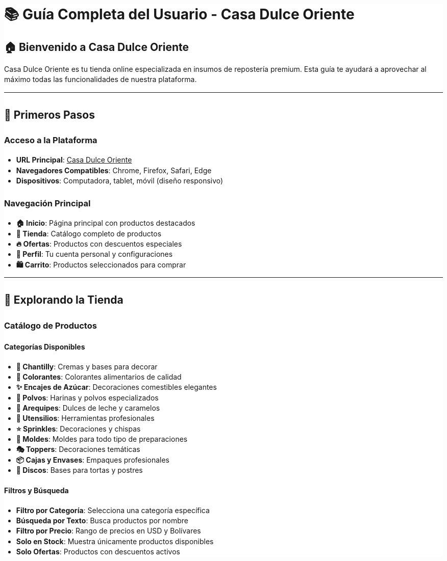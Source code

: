 # 📚 Guía Completa del Usuario - Casa Dulce Oriente

## 🏠 Bienvenido a Casa Dulce Oriente

Casa Dulce Oriente es tu tienda online especializada en insumos de repostería premium. Esta guía te ayudará a aprovechar al máximo todas las funcionalidades de nuestra plataforma.

---

## 🚀 Primeros Pasos

### Acceso a la Plataforma
- **URL Principal**: [Casa Dulce Oriente](https://casadulceoriente.com)
- **Navegadores Compatibles**: Chrome, Firefox, Safari, Edge
- **Dispositivos**: Computadora, tablet, móvil (diseño responsivo)

### Navegación Principal
- **🏠 Inicio**: Página principal con productos destacados
- **🛒 Tienda**: Catálogo completo de productos
- **🔥 Ofertas**: Productos con descuentos especiales
- **👤 Perfil**: Tu cuenta personal y configuraciones
- **🛍️ Carrito**: Productos seleccionados para comprar

---

## 🛒 Explorando la Tienda

### Catálogo de Productos

#### Categorías Disponibles
- **🧁 Chantilly**: Cremas y bases para decorar
- **🎨 Colorantes**: Colorantes alimentarios de calidad
- **✨ Encajes de Azúcar**: Decoraciones comestibles elegantes
- **🌾 Polvos**: Harinas y polvos especializados
- **🍯 Arequipes**: Dulces de leche y caramelos
- **🥄 Utensilios**: Herramientas profesionales
- **⭐ Sprinkles**: Decoraciones y chispas
- **🥣 Moldes**: Moldes para todo tipo de preparaciones
- **🎭 Toppers**: Decoraciones temáticas
- **📦 Cajas y Envases**: Empaques profesionales
- **🍰 Discos**: Bases para tortas y postres

#### Filtros y Búsqueda
- **Filtro por Categoría**: Selecciona una categoría específica
- **Búsqueda por Texto**: Busca productos por nombre
- **Filtro por Precio**: Rango de precios en USD y Bolívares
- **Solo en Stock**: Muestra únicamente productos disponibles
- **Solo Ofertas**: Productos con descuentos activos
